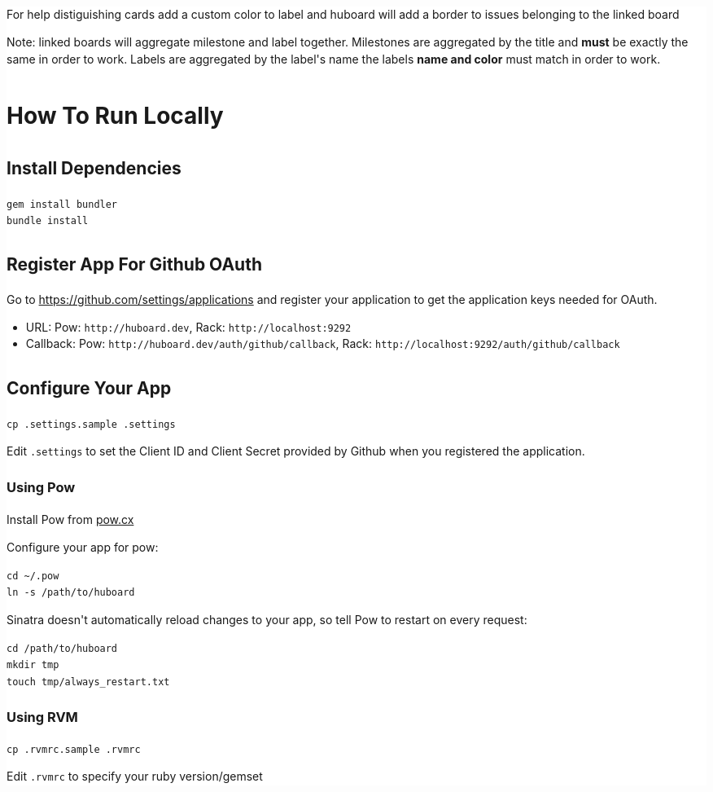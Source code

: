 For help distiguishing cards add a custom color to label and huboard
will add a border to issues belonging to the linked board

Note:
    linked boards will aggregate milestone and label together.
Milestones are aggregated by the title and **must** be exactly the
same in order to work. Labels are aggregated by the label's name the
labels **name and color** must match in order to work.


# How To Run Locally

## Install Dependencies

    gem install bundler
    bundle install

## Register App For Github OAuth

Go to https://github.com/settings/applications and register your
application to get the application keys needed for OAuth.

- URL: Pow: `http://huboard.dev`, Rack: `http://localhost:9292`
- Callback: Pow: `http://huboard.dev/auth/github/callback`, Rack:
  `http://localhost:9292/auth/github/callback`

## Configure Your App

    cp .settings.sample .settings

Edit `.settings` to set the Client ID and Client Secret provided by
Github when you registered the application.

### Using Pow

Install Pow from [pow.cx](http://pow.cx)

Configure your app for pow:

    cd ~/.pow
    ln -s /path/to/huboard

Sinatra doesn't automatically reload changes to your app, so tell Pow to restart on every request:

    cd /path/to/huboard
    mkdir tmp
    touch tmp/always_restart.txt

### Using RVM

    cp .rvmrc.sample .rvmrc

Edit `.rvmrc` to specify your ruby version/gemset
